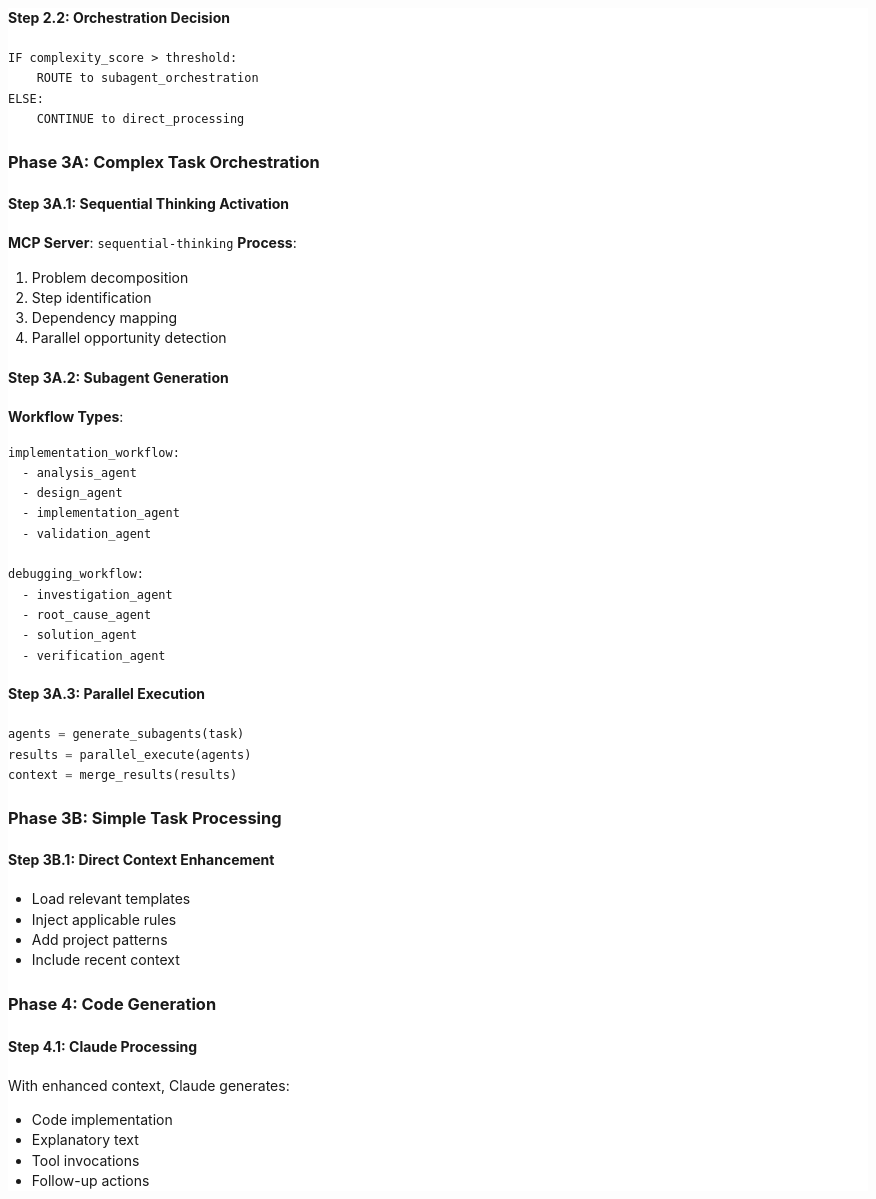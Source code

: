 #### Step 2.2: Orchestration Decision
```
IF complexity_score > threshold:
    ROUTE to subagent_orchestration
ELSE:
    CONTINUE to direct_processing
```

### Phase 3A: Complex Task Orchestration

#### Step 3A.1: Sequential Thinking Activation
**MCP Server**: `sequential-thinking`
**Process**:
1. Problem decomposition
2. Step identification
3. Dependency mapping
4. Parallel opportunity detection

#### Step 3A.2: Subagent Generation
**Workflow Types**:
```
implementation_workflow:
  - analysis_agent
  - design_agent  
  - implementation_agent
  - validation_agent

debugging_workflow:
  - investigation_agent
  - root_cause_agent
  - solution_agent
  - verification_agent
```

#### Step 3A.3: Parallel Execution
```python
agents = generate_subagents(task)
results = parallel_execute(agents)
context = merge_results(results)
```

### Phase 3B: Simple Task Processing

#### Step 3B.1: Direct Context Enhancement
- Load relevant templates
- Inject applicable rules
- Add project patterns
- Include recent context

### Phase 4: Code Generation

#### Step 4.1: Claude Processing
With enhanced context, Claude generates:
- Code implementation
- Explanatory text
- Tool invocations
- Follow-up actions
